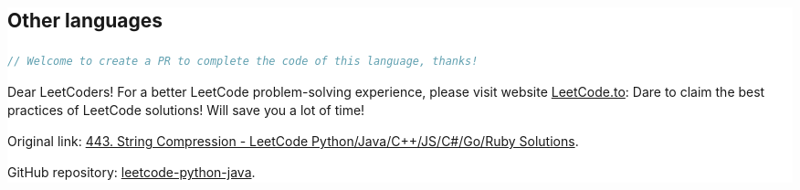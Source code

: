 ## Other languages

```java
// Welcome to create a PR to complete the code of this language, thanks!
```

Dear LeetCoders! For a better LeetCode problem-solving experience, please visit website [LeetCode.to](https://leetcode.to): Dare to claim the best practices of LeetCode solutions! Will save you a lot of time!

Original link: [443. String Compression - LeetCode Python/Java/C++/JS/C#/Go/Ruby Solutions](https://leetcode.to/en/leetcode/443-string-compression).

GitHub repository: [leetcode-python-java](https://github.com/leetcode-python-java/leetcode-python-java).
